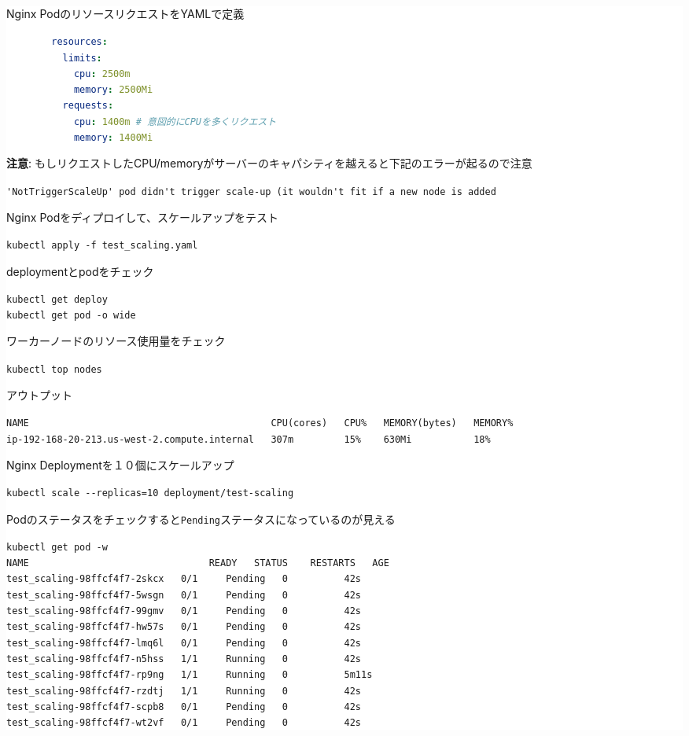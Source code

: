 Nginx PodのリソースリクエストをYAMLで定義
```yaml
        resources:
          limits:
            cpu: 2500m
            memory: 2500Mi
          requests:
            cpu: 1400m # 意図的にCPUを多くリクエスト
            memory: 1400Mi
```

__注意__: もしリクエストしたCPU/memoryがサーバーのキャパシティを越えると下記のエラーが起るので注意
```
'NotTriggerScaleUp' pod didn't trigger scale-up (it wouldn't fit if a new node is added
``` 


Nginx Podをディプロイして、スケールアップをテスト
```
kubectl apply -f test_scaling.yaml
```

deploymentとpodをチェック
```
kubectl get deploy
kubectl get pod -o wide
```

ワーカーノードのリソース使用量をチェック
```
kubectl top nodes
```

アウトプット
```
NAME                                           CPU(cores)   CPU%   MEMORY(bytes)   MEMORY%   
ip-192-168-20-213.us-west-2.compute.internal   307m         15%    630Mi           18%   
```

Nginx Deploymentを１０個にスケールアップ
```
kubectl scale --replicas=10 deployment/test-scaling
```

Podのステータスをチェックすると`Pending`ステータスになっているのが見える
```
kubectl get pod -w
NAME                                READY   STATUS    RESTARTS   AGE
test_scaling-98ffcf4f7-2skcx   0/1     Pending   0          42s
test_scaling-98ffcf4f7-5wsgn   0/1     Pending   0          42s
test_scaling-98ffcf4f7-99gmv   0/1     Pending   0          42s
test_scaling-98ffcf4f7-hw57s   0/1     Pending   0          42s
test_scaling-98ffcf4f7-lmq6l   0/1     Pending   0          42s
test_scaling-98ffcf4f7-n5hss   1/1     Running   0          42s
test_scaling-98ffcf4f7-rp9ng   1/1     Running   0          5m11s
test_scaling-98ffcf4f7-rzdtj   1/1     Running   0          42s
test_scaling-98ffcf4f7-scpb8   0/1     Pending   0          42s
test_scaling-98ffcf4f7-wt2vf   0/1     Pending   0          42s
```
